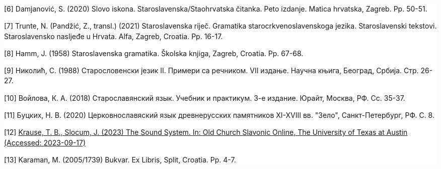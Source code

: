 [6] Damjanović, S. (2020) Slovo iskona. Staroslavenska/Staohrvatska čitanka. Peto izdanje. Matica hrvatska, Zagreb. Pp. 50-51.

[7] Trunte, N. (Pandžić, Z., transl.) (2021) Staroslavenska riječ. Gramatika starocrkvenoslavenskoga jezika. Staroslavenski tekstovi. Staroslavensko nasljeđe u Hrvata. Alfa, Zagreb, Croatia. Pp. 16-17.

[8] Hamm, J. (1958) Staroslavenska gramatika. Školska knjiga, Zagreb, Croatia. Pp. 67-68.

[9] Николић, С. (1988) Старословенски језик II. Примери са речником. VII издање. Научна књига, Београд, Србија. Стр. 26-27.

[10] Войлова, К. А. (2018) Старославянский язык. Учебник и практикум. 3-е издание. Юрайт, Москва, РФ. Сс. 35-37.

[11] Буцких, Н. В. (2020) Церковнославяский язык древнерусских памятников XI-XVIII вв. "Зело", Санкт-Петербург, РФ. С. 8.

[12] [Krause, T. B., Slocum, J. (2023) The Sound System. In: Old Church Slavonic Online, The University of Texas at Austin (Accessed: 2023-09-17)](https://lrc.la.utexas.edu/eieol/ocsol)

[13] Karaman, M. (2005/1739) Bukvar. Ex Libris, Split, Croatia. Pp. 4-7.
